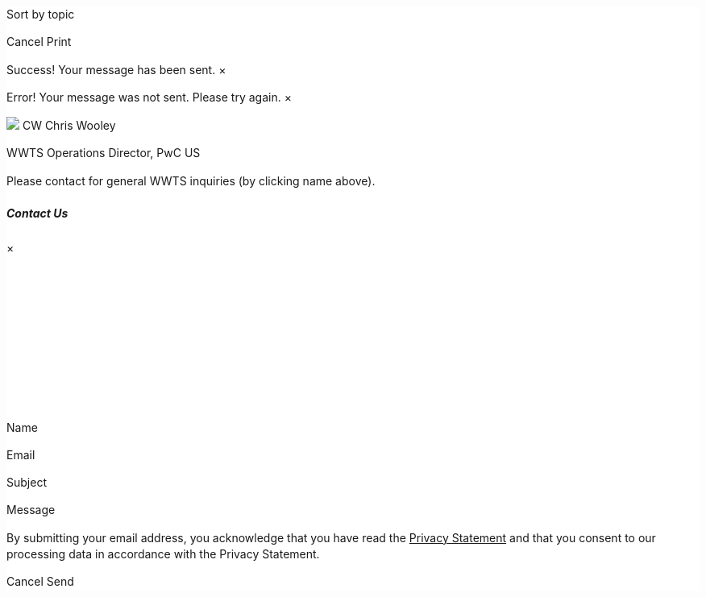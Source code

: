 Sort by topic




Cancel
Print








Success! Your message has been sent.
×




 Error! Your message was not sent. Please try again.
×




![](-/media/world-wide-tax-summaries/attachments/global---chris-wooley.ashx%3Frev=ac5e5f3223b34096b1afc2a6009c7320&revision=ac5e5f32-23b3-4096-b1af-c2a6009c7320&hash=859B7ADC84DC2CBEC9760E9E6EE7DE6D0A8BFCDF)
CW
Chris Wooley

WWTS Operations Director, PwC US

Please contact for general WWTS inquiries (by clicking name above).  



##### Contact Us

×


 
![](japan%3FtopicTypeId=acb0dfca-7ffb-4322-9fd9-f9f8521a016c.html)


###### 



Name


Email


Subject


Message




By submitting your email address, you acknowledge that you have read the [Privacy Statement](https://www.pwc.com/gx/en/legal-notices/pwc-privacy-statement.html "Privacy Statement") and that you consent to our processing data in accordance with the Privacy Statement.



Cancel
Send
